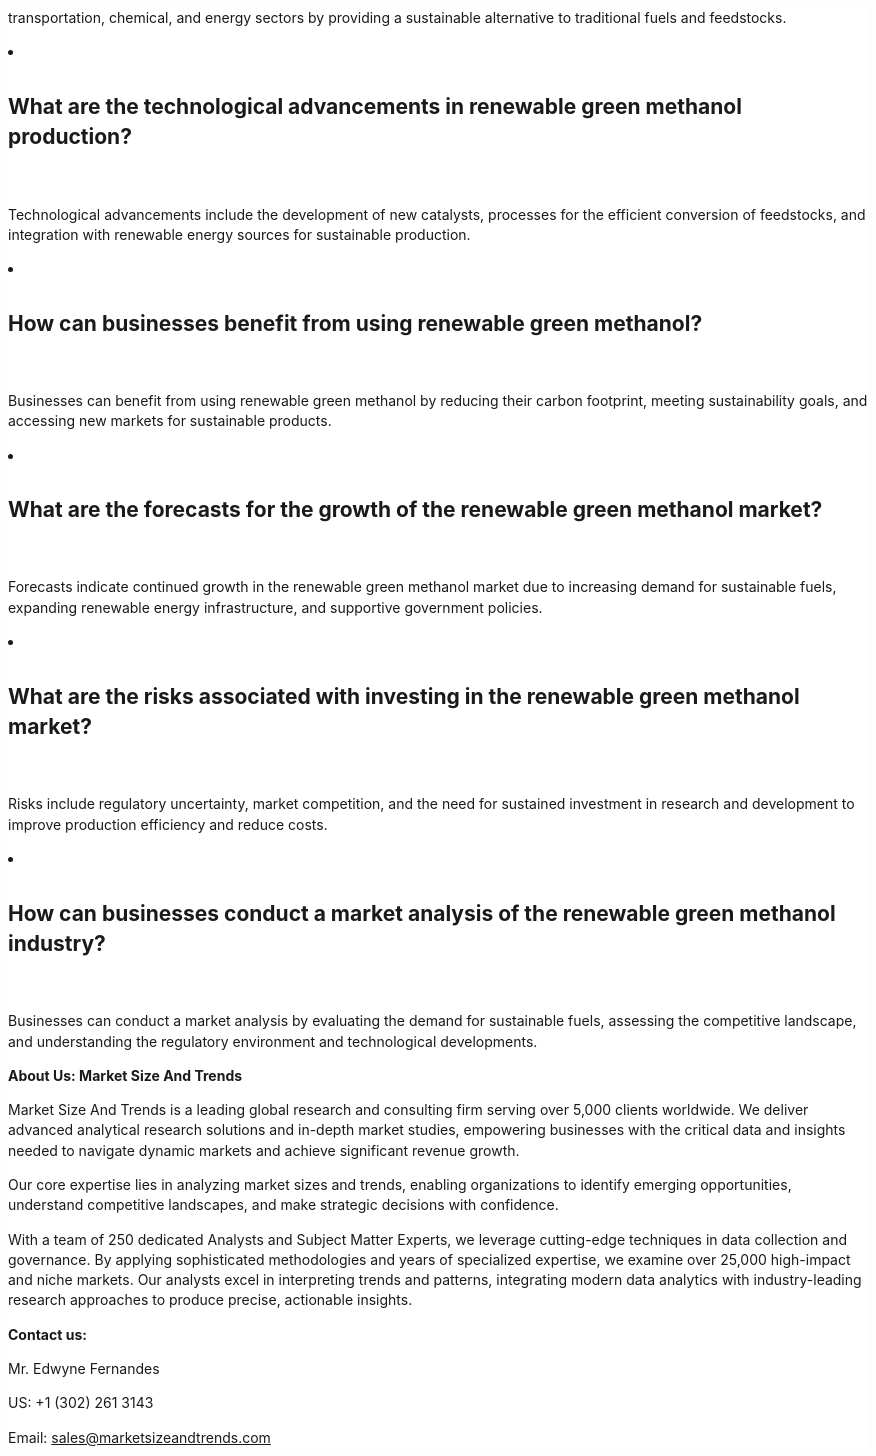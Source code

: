transportation, chemical, and energy sectors by providing a sustainable alternative to traditional fuels and feedstocks.</p> </li> <li> <h2>What are the technological advancements in renewable green methanol production?</h2> <p>&nbsp;</p><p>Technological advancements include the development of new catalysts, processes for the efficient conversion of feedstocks, and integration with renewable energy sources for sustainable production.</p> </li> <li> <h2>How can businesses benefit from using renewable green methanol?</h2> <p>&nbsp;</p><p>Businesses can benefit from using renewable green methanol by reducing their carbon footprint, meeting sustainability goals, and accessing new markets for sustainable products.</p> </li> <li> <h2>What are the forecasts for the growth of the renewable green methanol market?</h2> <p>&nbsp;</p><p>Forecasts indicate continued growth in the renewable green methanol market due to increasing demand for sustainable fuels, expanding renewable energy infrastructure, and supportive government policies.</p> </li> <li> <h2>What are the risks associated with investing in the renewable green methanol market?</h2> <p>&nbsp;</p><p>Risks include regulatory uncertainty, market competition, and the need for sustained investment in research and development to improve production efficiency and reduce costs.</p> </li> <li> <h2>How can businesses conduct a market analysis of the renewable green methanol industry?</h2> <p>&nbsp;</p><p>Businesses can conduct a market analysis by evaluating the demand for sustainable fuels, assessing the competitive landscape, and understanding the regulatory environment and technological developments.</p> </li> </ol> </body></html></p><p><strong>About Us:&nbsp;Market Size And Trends</strong></p><p>Market Size And Trends&nbsp;is a leading global research and consulting firm serving over 5,000 clients worldwide. We deliver advanced analytical research solutions and in-depth market studies, empowering businesses with the critical data and insights needed to navigate dynamic markets and achieve significant revenue growth.</p><p>Our core expertise lies in analyzing market sizes and trends, enabling organizations to identify emerging opportunities, understand competitive landscapes, and make strategic decisions with confidence.</p><p>With a team of 250 dedicated Analysts and Subject Matter Experts, we leverage cutting-edge techniques in data collection and governance. By applying sophisticated methodologies and years of specialized expertise, we examine over 25,000 high-impact and niche markets. Our analysts excel in interpreting trends and patterns, integrating modern data analytics with industry-leading research approaches to produce precise, actionable insights.</p><p><strong>Contact us:</strong></p><p>Mr. Edwyne Fernandes</p><p>US: +1 (302) 261 3143</p><p>Email: <a href="mailto:sales@marketsizeandtrends.com">sales@marketsizeandtrends.com</a>&nbsp;</p>
